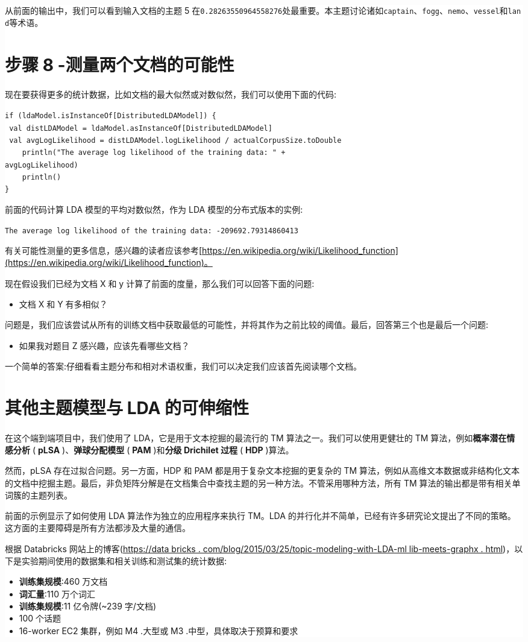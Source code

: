 从前面的输出中，我们可以看到输入文档的主题 5 在`0.28263550964558276`处最重要。本主题讨论诸如`captain`、`fogg`、`nemo`、`vessel`和`land`等术语。

<title>Step 8 - Measuring the likelihood of two documents</title> 

# 步骤 8 -测量两个文档的可能性

现在要获得更多的统计数据，比如文档的最大似然或对数似然，我们可以使用下面的代码:

```
if (ldaModel.isInstanceOf[DistributedLDAModel]) {
 val distLDAModel = ldaModel.asInstanceOf[DistributedLDAModel]
 val avgLogLikelihood = distLDAModel.logLikelihood / actualCorpusSize.toDouble
    println("The average log likelihood of the training data: " +
avgLogLikelihood)
    println()
}
```

前面的代码计算 LDA 模型的平均对数似然，作为 LDA 模型的分布式版本的实例:

```
The average log likelihood of the training data: -209692.79314860413
```

有关可能性测量的更多信息，感兴趣的读者应该参考[https://en.wikipedia.org/wiki/Likelihood_function](https://en.wikipedia.org/wiki/Likelihood_function)。

现在假设我们已经为文档 X 和 y 计算了前面的度量，那么我们可以回答下面的问题:

*   文档 X 和 Y 有多相似？

问题是，我们应该尝试从所有的训练文档中获取最低的可能性，并将其作为之前比较的阈值。最后，回答第三个也是最后一个问题:

*   如果我对题目 Z 感兴趣，应该先看哪些文档？

一个简单的答案:仔细看看主题分布和相对术语权重，我们可以决定我们应该首先阅读哪个文档。

<title>Other topic models versus the scalability of LDA</title> 

# 其他主题模型与 LDA 的可伸缩性

在这个端到端项目中，我们使用了 LDA，它是用于文本挖掘的最流行的 TM 算法之一。我们可以使用更健壮的 TM 算法，例如**概率潜在情感分析** ( **pLSA** )、**弹球分配模型** ( **PAM** )和**分级 Drichilet 过程** ( **HDP** )算法。

然而，pLSA 存在过拟合问题。另一方面，HDP 和 PAM 都是用于复杂文本挖掘的更复杂的 TM 算法，例如从高维文本数据或非结构化文本的文档中挖掘主题。最后，非负矩阵分解是在文档集合中查找主题的另一种方法。不管采用哪种方法，所有 TM 算法的输出都是带有相关单词簇的主题列表。

前面的示例显示了如何使用 LDA 算法作为独立的应用程序来执行 TM。LDA 的并行化并不简单，已经有许多研究论文提出了不同的策略。这方面的主要障碍是所有方法都涉及大量的通信。

根据 Databricks 网站上的博客([https://data bricks . com/blog/2015/03/25/topic-modeling-with-LDA-ml lib-meets-graphx . html](https://databricks.com/blog/2015/03/25/topic-modeling-with-lda-mllib-meets-graphx.html))，以下是实验期间使用的数据集和相关训练和测试集的统计数据:

*   **训练集规模**:460 万文档
*   **词汇量**:110 万个词汇
*   **训练集规模**:11 亿令牌(~239 字/文档)
*   100 个话题
*   16-worker EC2 集群，例如 M4 .大型或 M3 .中型，具体取决于预算和要求
